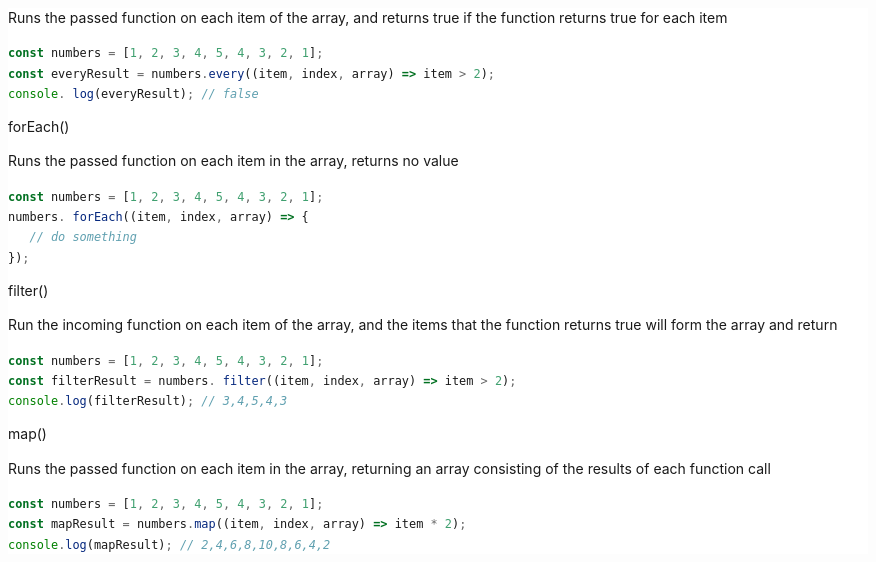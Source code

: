 Runs the passed function on each item of the array, and returns true if the function returns true for each item

```js
const numbers = [1, 2, 3, 4, 5, 4, 3, 2, 1];
const everyResult = numbers.every((item, index, array) => item > 2);
console. log(everyResult); // false
```

forEach()

Runs the passed function on each item in the array, returns no value

```js
const numbers = [1, 2, 3, 4, 5, 4, 3, 2, 1];
numbers. forEach((item, index, array) => {
   // do something
});
```

filter()

Run the incoming function on each item of the array, and the items that the function returns true will form the array and return

```js
const numbers = [1, 2, 3, 4, 5, 4, 3, 2, 1];
const filterResult = numbers. filter((item, index, array) => item > 2);
console.log(filterResult); // 3,4,5,4,3
```

map()

Runs the passed function on each item in the array, returning an array consisting of the results of each function call

```js
const numbers = [1, 2, 3, 4, 5, 4, 3, 2, 1];
const mapResult = numbers.map((item, index, array) => item * 2);
console.log(mapResult); // 2,4,6,8,10,8,6,4,2
```
